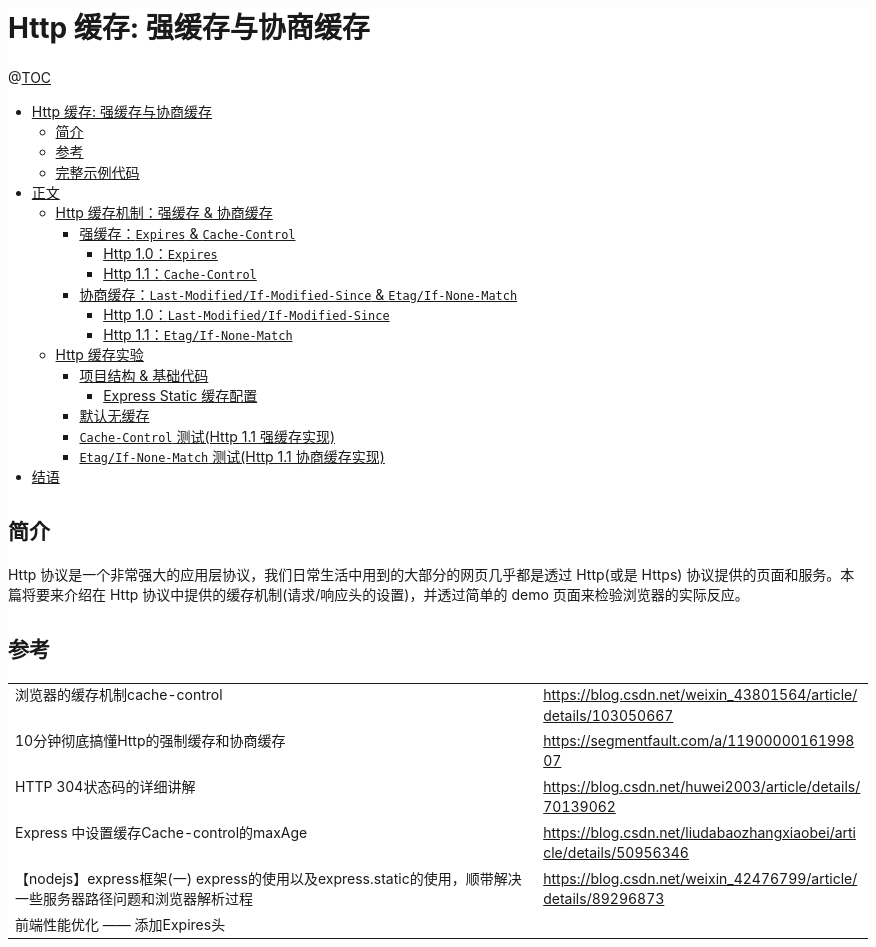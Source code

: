 # Http 缓存: 强缓存与协商缓存

@[TOC](文章目录)



- [Http 缓存: 强缓存与协商缓存](#http-缓存-强缓存与协商缓存)
  - [简介](#简介)
  - [参考](#参考)
  - [完整示例代码](#完整示例代码)
- [正文](#正文)
  - [Http 缓存机制：强缓存 & 协商缓存](#http-缓存机制强缓存--协商缓存)
    - [强缓存：`Expires` & `Cache-Control`](#强缓存expires--cache-control)
      - [Http 1.0：`Expires`](#http-10expires)
      - [Http 1.1：`Cache-Control`](#http-11cache-control)
    - [协商缓存：`Last-Modified/If-Modified-Since` & `Etag/If-None-Match`](#协商缓存last-modifiedif-modified-since--etagif-none-match)
      - [Http 1.0：`Last-Modified/If-Modified-Since`](#http-10last-modifiedif-modified-since)
      - [Http 1.1：`Etag/If-None-Match`](#http-11etagif-none-match)
  - [Http 缓存实验](#http-缓存实验)
    - [项目结构 & 基础代码](#项目结构--基础代码)
      - [Express Static 缓存配置](#express-static-缓存配置)
    - [默认无缓存](#默认无缓存)
    - [`Cache-Control` 测试(Http 1.1 强缓存实现)](#cache-control-测试http-11-强缓存实现)
    - [`Etag/If-None-Match` 测试(Http 1.1 协商缓存实现)](#etagif-none-match-测试http-11-协商缓存实现)
- [结语](#结语)



## 简介

Http 协议是一个非常强大的应用层协议，我们日常生活中用到的大部分的网页几乎都是透过 Http(或是 Https) 协议提供的页面和服务。本篇将要来介绍在 Http 协议中提供的缓存机制(请求/响应头的设置)，并透过简单的 demo 页面来检验浏览器的实际反应。

## 参考

<table>
  <tr>
    <td>浏览器的缓存机制cache-control</td>
    <td><a href="https://blog.csdn.net/weixin_43801564/article/details/103050667">https://blog.csdn.net/weixin_43801564/article/details/103050667</a></td>
  </tr>
  <tr>
    <td>10分钟彻底搞懂Http的强制缓存和协商缓存</td>
    <td><a href="https://segmentfault.com/a/1190000016199807">https://segmentfault.com/a/1190000016199807</a></td>
  </tr>
  <tr>
    <td>HTTP 304状态码的详细讲解</td>
    <td><a href="https://blog.csdn.net/huwei2003/article/details/70139062">https://blog.csdn.net/huwei2003/article/details/70139062</a></td>
  </tr>
  <tr>
    <td>Express 中设置缓存Cache-control的maxAge</td>
    <td><a href="https://blog.csdn.net/liudabaozhangxiaobei/article/details/50956346">https://blog.csdn.net/liudabaozhangxiaobei/article/details/50956346</a></td>
  </tr>
  <tr>
    <td>【nodejs】express框架(一) express的使用以及express.static的使用，顺带解决一些服务器路径问题和浏览器解析过程</td>
    <td><a href="https://blog.csdn.net/weixin_42476799/article/details/89296873">https://blog.csdn.net/weixin_42476799/article/details/89296873</a></td>
  </tr>
  <tr>
    <td>前端性能优化 —— 添加Expires头</td>